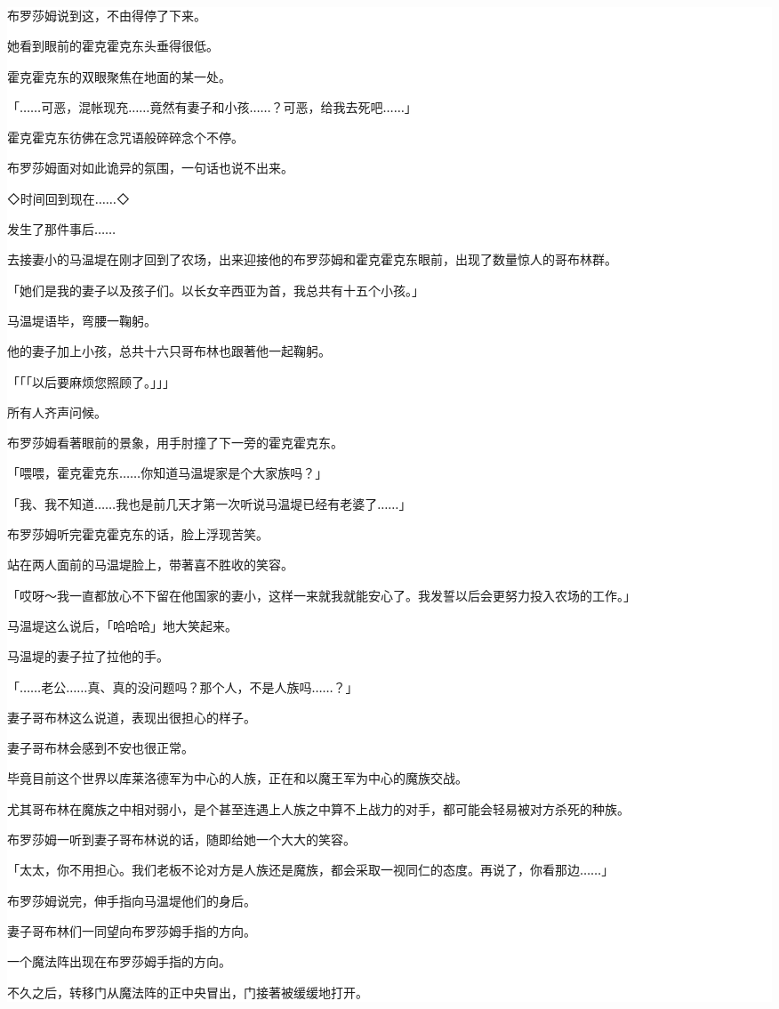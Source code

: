布罗莎姆说到这，不由得停了下来。

她看到眼前的霍克霍克东头垂得很低。

霍克霍克东的双眼聚焦在地面的某一处。

「……可恶，混帐现充……竟然有妻子和小孩……？可恶，给我去死吧……」

霍克霍克东彷佛在念咒语般碎碎念个不停。

布罗莎姆面对如此诡异的氛围，一句话也说不出来。

◇时间回到现在……◇

发生了那件事后……

去接妻小的马温堤在刚才回到了农场，出来迎接他的布罗莎姆和霍克霍克东眼前，出现了数量惊人的哥布林群。

「她们是我的妻子以及孩子们。以长女辛西亚为首，我总共有十五个小孩。」

马温堤语毕，弯腰一鞠躬。

他的妻子加上小孩，总共十六只哥布林也跟著他一起鞠躬。

「「「以后要麻烦您照顾了。」」」

所有人齐声问候。

布罗莎姆看著眼前的景象，用手肘撞了下一旁的霍克霍克东。

「喂喂，霍克霍克东……你知道马温堤家是个大家族吗？」

「我、我不知道……我也是前几天才第一次听说马温堤已经有老婆了……」

布罗莎姆听完霍克霍克东的话，脸上浮现苦笑。

站在两人面前的马温堤脸上，带著喜不胜收的笑容。

「哎呀～我一直都放心不下留在他国家的妻小，这样一来就我就能安心了。我发誓以后会更努力投入农场的工作。」

马温堤这么说后，「哈哈哈」地大笑起来。

马温堤的妻子拉了拉他的手。

「……老公……真、真的没问题吗？那个人，不是人族吗……？」

妻子哥布林这么说道，表现出很担心的样子。

妻子哥布林会感到不安也很正常。

毕竟目前这个世界以库莱洛德军为中心的人族，正在和以魔王军为中心的魔族交战。

尤其哥布林在魔族之中相对弱小，是个甚至连遇上人族之中算不上战力的对手，都可能会轻易被对方杀死的种族。

布罗莎姆一听到妻子哥布林说的话，随即给她一个大大的笑容。

「太太，你不用担心。我们老板不论对方是人族还是魔族，都会采取一视同仁的态度。再说了，你看那边……」

布罗莎姆说完，伸手指向马温堤他们的身后。

妻子哥布林们一同望向布罗莎姆手指的方向。

一个魔法阵出现在布罗莎姆手指的方向。

不久之后，转移门从魔法阵的正中央冒出，门接著被缓缓地打开。
